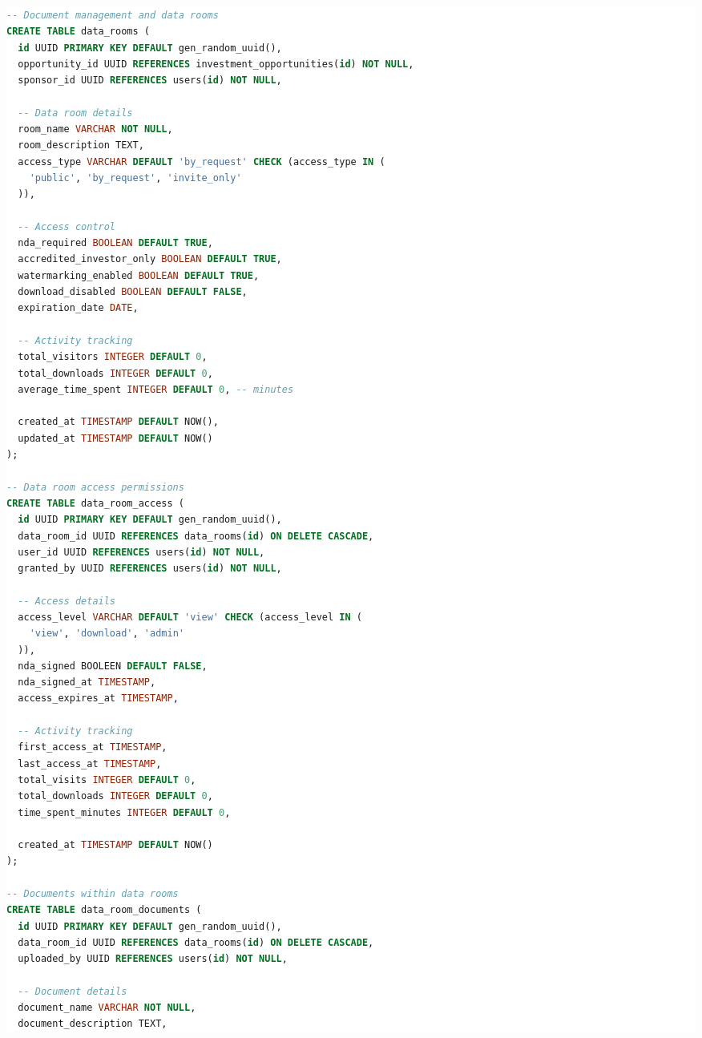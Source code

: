 ```sql
-- Document management and data rooms
CREATE TABLE data_rooms (
  id UUID PRIMARY KEY DEFAULT gen_random_uuid(),
  opportunity_id UUID REFERENCES investment_opportunities(id) NOT NULL,
  sponsor_id UUID REFERENCES users(id) NOT NULL,
  
  -- Data room details
  room_name VARCHAR NOT NULL,
  room_description TEXT,
  access_type VARCHAR DEFAULT 'by_request' CHECK (access_type IN (
    'public', 'by_request', 'invite_only'
  )),
  
  -- Access control
  nda_required BOOLEAN DEFAULT TRUE,
  accredited_investor_only BOOLEAN DEFAULT TRUE,
  watermarking_enabled BOOLEAN DEFAULT TRUE,
  download_disabled BOOLEAN DEFAULT FALSE,
  expiration_date DATE,
  
  -- Activity tracking
  total_visitors INTEGER DEFAULT 0,
  total_downloads INTEGER DEFAULT 0,
  average_time_spent INTEGER DEFAULT 0, -- minutes
  
  created_at TIMESTAMP DEFAULT NOW(),
  updated_at TIMESTAMP DEFAULT NOW()
);

-- Data room access permissions
CREATE TABLE data_room_access (
  id UUID PRIMARY KEY DEFAULT gen_random_uuid(),
  data_room_id UUID REFERENCES data_rooms(id) ON DELETE CASCADE,
  user_id UUID REFERENCES users(id) NOT NULL,
  granted_by UUID REFERENCES users(id) NOT NULL,
  
  -- Access details
  access_level VARCHAR DEFAULT 'view' CHECK (access_level IN (
    'view', 'download', 'admin'
  )),
  nda_signed BOOLEEN DEFAULT FALSE,
  nda_signed_at TIMESTAMP,
  access_expires_at TIMESTAMP,
  
  -- Activity tracking
  first_access_at TIMESTAMP,
  last_access_at TIMESTAMP,
  total_visits INTEGER DEFAULT 0,
  total_downloads INTEGER DEFAULT 0,
  time_spent_minutes INTEGER DEFAULT 0,
  
  created_at TIMESTAMP DEFAULT NOW()
);

-- Documents within data rooms
CREATE TABLE data_room_documents (
  id UUID PRIMARY KEY DEFAULT gen_random_uuid(),
  data_room_id UUID REFERENCES data_rooms(id) ON DELETE CASCADE,
  uploaded_by UUID REFERENCES users(id) NOT NULL,
  
  -- Document details
  document_name VARCHAR NOT NULL,
  document_description TEXT,
```